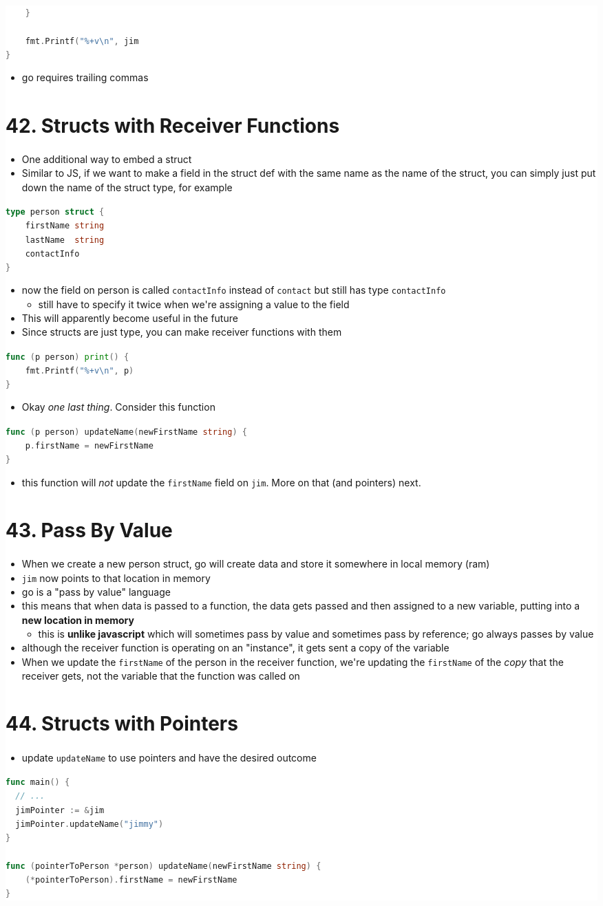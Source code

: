 ```go
	}
	
	fmt.Printf("%+v\n", jim
}
```
- go requires trailing commas

# 42. Structs with Receiver Functions
- One additional way to embed a struct
- Similar to JS, if we want to make a field in the struct def with the same name as the name of the struct, you can simply just put down the name of the struct type, for example
```go
type person struct {
	firstName string
	lastName  string
	contactInfo
}
```
- now the field on person is called `contactInfo` instead of `contact` but still has type `contactInfo`
  - still have to specify it twice when we're assigning a value to the field
- This will apparently become useful in the future
- Since structs are just type, you can make receiver functions with them
```go
func (p person) print() {
	fmt.Printf("%+v\n", p)
}
```
- Okay _one last thing_. Consider this function
```go
func (p person) updateName(newFirstName string) {
	p.firstName = newFirstName
}
```
- this function will _not_ update the `firstName` field on `jim`. More on that (and pointers) next.

# 43. Pass By Value
- When we create a new person struct, go will create data and store it somewhere in local memory (ram)
- `jim` now points to that location in memory
- go is a "pass by value" language
- this means that when data is passed to a function, the data gets passed and then assigned to a new variable, putting into a __new location in memory__
  - this is __unlike javascript__ which will sometimes pass by value and sometimes pass by reference; go always passes by value
- although the receiver function is operating on an "instance", it gets sent a copy of the variable
- When we update the `firstName` of the person in the receiver function, we're updating the `firstName` of the _copy_ that the receiver gets, not the variable that the function was called on

# 44. Structs with Pointers
- update `updateName` to use pointers and have the desired outcome
```go
func main() {
  // ...
  jimPointer := &jim
  jimPointer.updateName("jimmy")
}

func (pointerToPerson *person) updateName(newFirstName string) {
	(*pointerToPerson).firstName = newFirstName
}
```